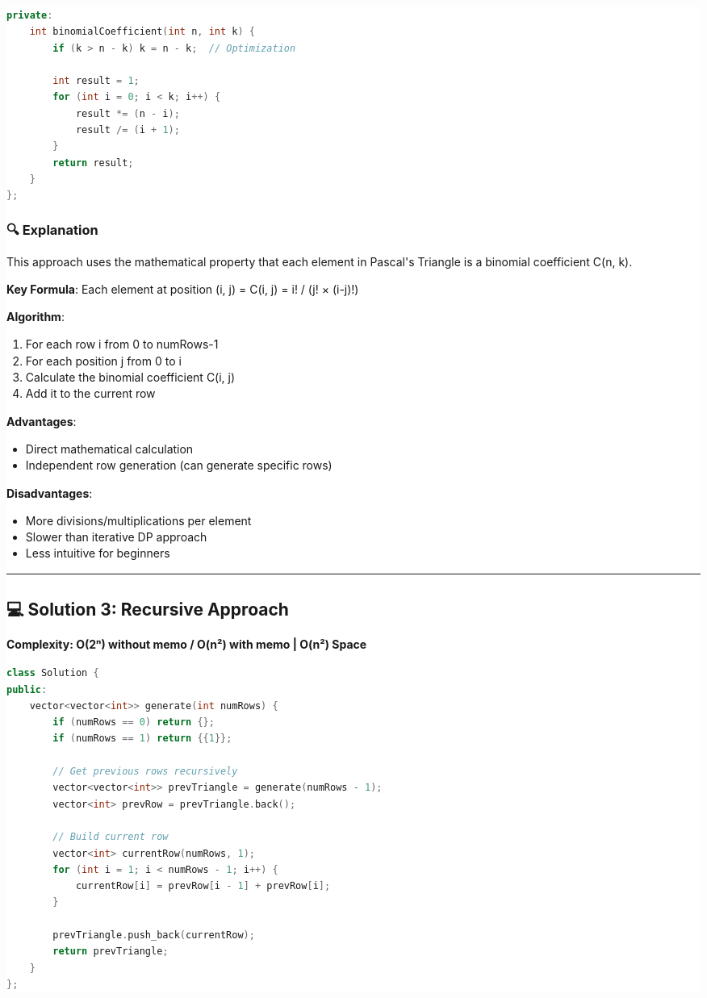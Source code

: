 ```cpp
private:
    int binomialCoefficient(int n, int k) {
        if (k > n - k) k = n - k;  // Optimization
        
        int result = 1;
        for (int i = 0; i < k; i++) {
            result *= (n - i);
            result /= (i + 1);
        }
        return result;
    }
};
```

### 🔍 Explanation

This approach uses the mathematical property that each element in Pascal's Triangle is a binomial coefficient C(n, k).

**Key Formula**: Each element at position (i, j) = C(i, j) = i! / (j! × (i-j)!)

**Algorithm**:
1. For each row i from 0 to numRows-1
2. For each position j from 0 to i
3. Calculate the binomial coefficient C(i, j)
4. Add it to the current row

**Advantages**:
- Direct mathematical calculation
- Independent row generation (can generate specific rows)

**Disadvantages**:
- More divisions/multiplications per element
- Slower than iterative DP approach
- Less intuitive for beginners

---

## 💻 Solution 3: Recursive Approach

**Complexity: O(2ⁿ) without memo / O(n²) with memo | O(n²) Space**

```cpp
class Solution {
public:
    vector<vector<int>> generate(int numRows) {
        if (numRows == 0) return {};
        if (numRows == 1) return {{1}};
        
        // Get previous rows recursively
        vector<vector<int>> prevTriangle = generate(numRows - 1);
        vector<int> prevRow = prevTriangle.back();
        
        // Build current row
        vector<int> currentRow(numRows, 1);
        for (int i = 1; i < numRows - 1; i++) {
            currentRow[i] = prevRow[i - 1] + prevRow[i];
        }
        
        prevTriangle.push_back(currentRow);
        return prevTriangle;
    }
};
```
